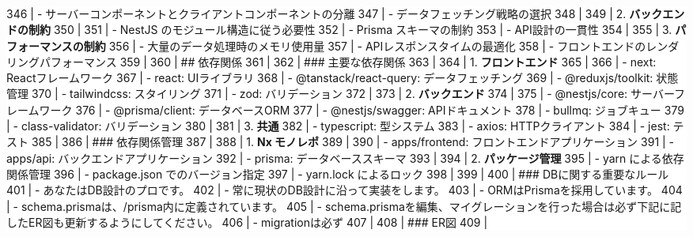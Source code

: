  346 |    - サーバーコンポーネントとクライアントコンポーネントの分離
 347 |    - データフェッチング戦略の選択
 348 | 
 349 | 2. **バックエンドの制約**
 350 | 
 351 |    - NestJS のモジュール構造に従う必要性
 352 |    - Prisma スキーマの制約
 353 |    - API設計の一貫性
 354 | 
 355 | 3. **パフォーマンスの制約**
 356 |    - 大量のデータ処理時のメモリ使用量
 357 |    - APIレスポンスタイムの最適化
 358 |    - フロントエンドのレンダリングパフォーマンス
 359 | 
 360 | ## 依存関係
 361 | 
 362 | ### 主要な依存関係
 363 | 
 364 | 1. **フロントエンド**
 365 | 
 366 |    - next: Reactフレームワーク
 367 |    - react: UIライブラリ
 368 |    - @tanstack/react-query: データフェッチング
 369 |    - @reduxjs/toolkit: 状態管理
 370 |    - tailwindcss: スタイリング
 371 |    - zod: バリデーション
 372 | 
 373 | 2. **バックエンド**
 374 | 
 375 |    - @nestjs/core: サーバーフレームワーク
 376 |    - @prisma/client: データベースORM
 377 |    - @nestjs/swagger: APIドキュメント
 378 |    - bullmq: ジョブキュー
 379 |    - class-validator: バリデーション
 380 | 
 381 | 3. **共通**
 382 |    - typescript: 型システム
 383 |    - axios: HTTPクライアント
 384 |    - jest: テスト
 385 | 
 386 | ### 依存関係管理
 387 | 
 388 | 1. **Nx モノレポ**
 389 | 
 390 |    - apps/frontend: フロントエンドアプリケーション
 391 |    - apps/api: バックエンドアプリケーション
 392 |    - prisma: データベーススキーマ
 393 | 
 394 | 2. **パッケージ管理**
 395 |    - yarn による依存関係管理
 396 |    - package.json でのバージョン指定
 397 |    - yarn.lock によるロック
 398 | 
 399 | 
 400 | ### DBに関する重要なルール
 401 | - あなたはDB設計のプロです。
 402 | - 常に現状のDB設計に沿って実装をします。
 403 | - ORMはPrismaを採用しています。
 404 | - schema.prismaは、/prisma内に定義されています。
 405 | - schema.prismaを編集、マイグレーションを行った場合は必ず下記に記したER図も更新するようにしてください。
 406 | - migrationは必ず
 407 | 
 408 | ### ER図
 409 | 